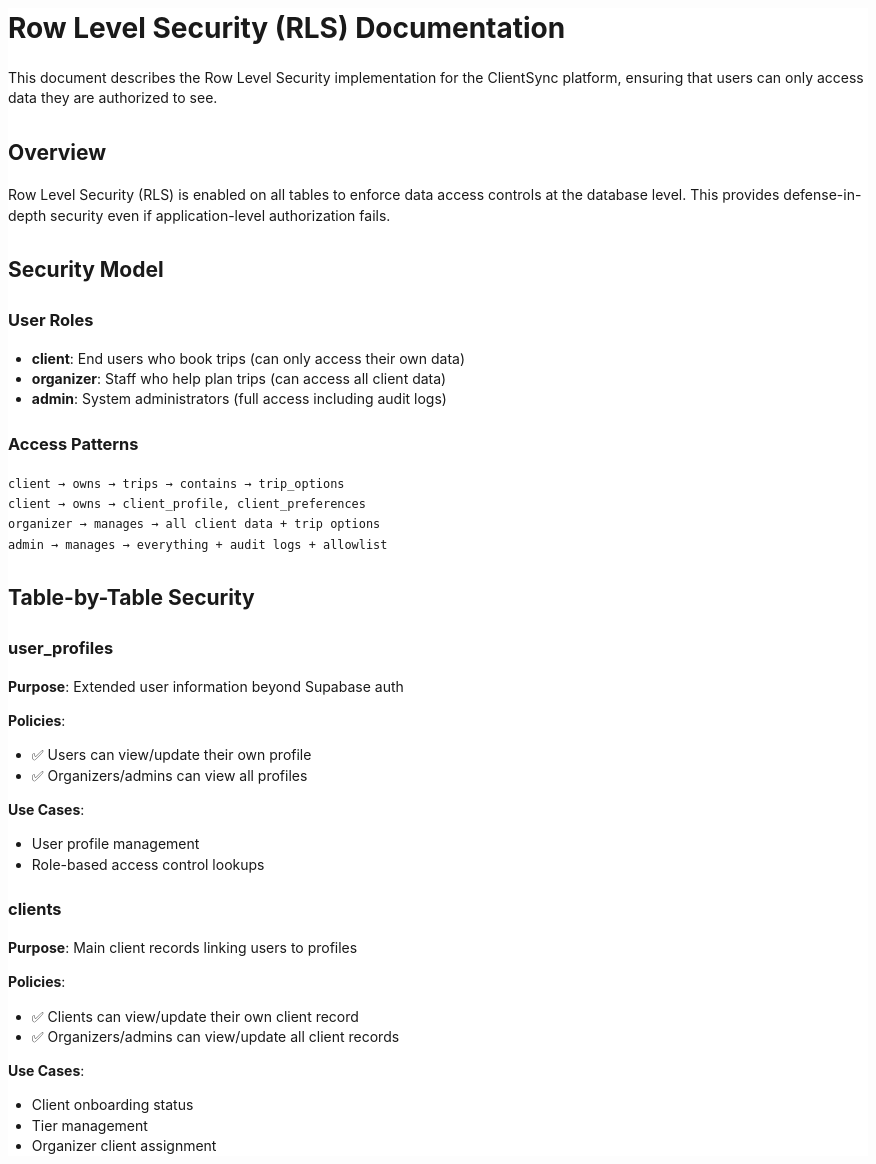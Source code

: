 # Row Level Security (RLS) Documentation

This document describes the Row Level Security implementation for the ClientSync platform, ensuring that users can only access data they are authorized to see.

## Overview

Row Level Security (RLS) is enabled on all tables to enforce data access controls at the database level. This provides defense-in-depth security even if application-level authorization fails.

## Security Model

### User Roles
- **client**: End users who book trips (can only access their own data)
- **organizer**: Staff who help plan trips (can access all client data)
- **admin**: System administrators (full access including audit logs)

### Access Patterns
```
client → owns → trips → contains → trip_options
client → owns → client_profile, client_preferences
organizer → manages → all client data + trip options
admin → manages → everything + audit logs + allowlist
```

## Table-by-Table Security

### user_profiles
**Purpose**: Extended user information beyond Supabase auth

**Policies**:
- ✅ Users can view/update their own profile
- ✅ Organizers/admins can view all profiles

**Use Cases**:
- User profile management
- Role-based access control lookups

### clients
**Purpose**: Main client records linking users to profiles

**Policies**:
- ✅ Clients can view/update their own client record
- ✅ Organizers/admins can view/update all client records

**Use Cases**:
- Client onboarding status
- Tier management
- Organizer client assignment
